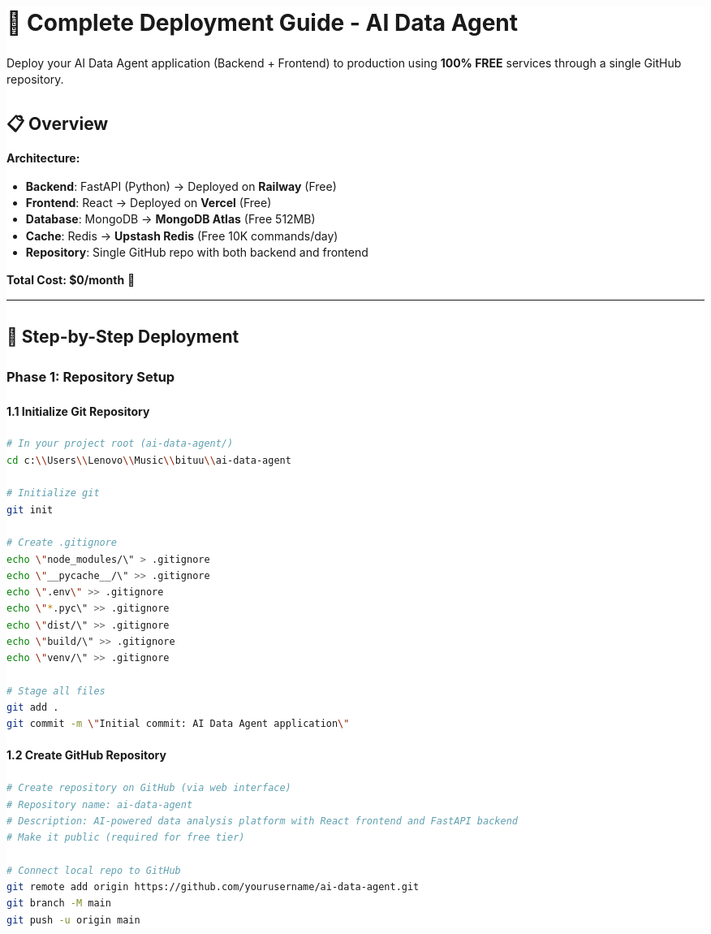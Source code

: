 # 🚀 Complete Deployment Guide - AI Data Agent

Deploy your AI Data Agent application (Backend + Frontend) to production using **100% FREE** services through a single GitHub repository.

## 📋 Overview

**Architecture:**
- **Backend**: FastAPI (Python) → Deployed on **Railway** (Free)
- **Frontend**: React → Deployed on **Vercel** (Free) 
- **Database**: MongoDB → **MongoDB Atlas** (Free 512MB)
- **Cache**: Redis → **Upstash Redis** (Free 10K commands/day)
- **Repository**: Single GitHub repo with both backend and frontend

**Total Cost: $0/month** 🎉

---

## 🎯 Step-by-Step Deployment

### **Phase 1: Repository Setup**

#### 1.1 Initialize Git Repository
```bash
# In your project root (ai-data-agent/)
cd c:\\Users\\Lenovo\\Music\\bituu\\ai-data-agent

# Initialize git
git init

# Create .gitignore
echo \"node_modules/\" > .gitignore
echo \"__pycache__/\" >> .gitignore
echo \".env\" >> .gitignore
echo \"*.pyc\" >> .gitignore
echo \"dist/\" >> .gitignore
echo \"build/\" >> .gitignore
echo \"venv/\" >> .gitignore

# Stage all files
git add .
git commit -m \"Initial commit: AI Data Agent application\"
```

#### 1.2 Create GitHub Repository
```bash
# Create repository on GitHub (via web interface)
# Repository name: ai-data-agent
# Description: AI-powered data analysis platform with React frontend and FastAPI backend
# Make it public (required for free tier)

# Connect local repo to GitHub
git remote add origin https://github.com/yourusername/ai-data-agent.git
git branch -M main
git push -u origin main
```
